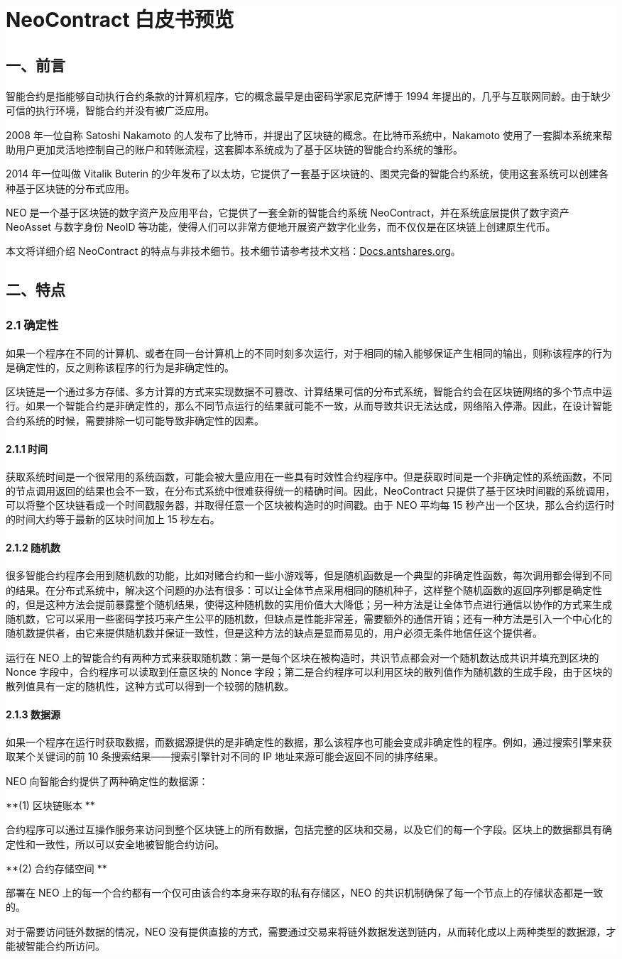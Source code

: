 # NeoContract 白皮书预览

## 一、前言

智能合约是指能够自动执行合约条款的计算机程序，它的概念最早是由密码学家尼克萨博于 1994 年提出的，几乎与互联网同龄。由于缺少可信的执行环境，智能合约并没有被广泛应用。

2008 年一位自称 Satoshi Nakamoto 的人发布了比特币，并提出了区块链的概念。在比特币系统中，Nakamoto 使用了一套脚本系统来帮助用户更加灵活地控制自己的账户和转账流程，这套脚本系统成为了基于区块链的智能合约系统的雏形。

2014 年一位叫做 Vitalik Buterin 的少年发布了以太坊，它提供了一套基于区块链的、图灵完备的智能合约系统，使用这套系统可以创建各种基于区块链的分布式应用。

NEO 是一个基于区块链的数字资产及应用平台，它提供了一套全新的智能合约系统 NeoContract，并在系统底层提供了数字资产 NeoAsset 与数字身份 NeoID 等功能，使得人们可以非常方便地开展资产数字化业务，而不仅仅是在区块链上创建原生代币。

本文将详细介绍 NeoContract 的特点与非技术细节。技术细节请参考技术文档：[Docs.antshares.org](http://docs.antshares.org)。

## 二、特点

### 2.1 确定性

如果一个程序在不同的计算机、或者在同一台计算机上的不同时刻多次运行，对于相同的输入能够保证产生相同的输出，则称该程序的行为是确定性的，反之则称该程序的行为是非确定性的。

区块链是一个通过多方存储、多方计算的方式来实现数据不可篡改、计算结果可信的分布式系统，智能合约会在区块链网络的多个节点中运行。如果一个智能合约是非确定性的，那么不同节点运行的结果就可能不一致，从而导致共识无法达成，网络陷入停滞。因此，在设计智能合约系统的时候，需要排除一切可能导致非确定性的因素。

#### 2.1.1 时间

获取系统时间是一个很常用的系统函数，可能会被大量应用在一些具有时效性合约程序中。但是获取时间是一个非确定性的系统函数，不同的节点调用返回的结果也会不一致，在分布式系统中很难获得统一的精确时间。因此，NeoContract 只提供了基于区块时间戳的系统调用，可以将整个区块链看成一个时间戳服务器，并取得任意一个区块被构造时的时间戳。由于 NEO 平均每 15 秒产出一个区块，那么合约运行时的时间大约等于最新的区块时间加上 15 秒左右。

#### 2.1.2 随机数

很多智能合约程序会用到随机数的功能，比如对赌合约和一些小游戏等，但是随机函数是一个典型的非确定性函数，每次调用都会得到不同的结果。在分布式系统中，解决这个问题的办法有很多：可以让全体节点采用相同的随机种子，这样整个随机函数的返回序列都是确定性的，但是这种方法会提前暴露整个随机结果，使得这种随机数的实用价值大大降低；另一种方法是让全体节点进行通信以协作的方式来生成随机数，它可以采用一些密码学技巧来产生公平的随机数，但缺点是性能非常差，需要额外的通信开销；还有一种方法是引入一个中心化的随机数提供者，由它来提供随机数并保证一致性，但是这种方法的缺点是显而易见的，用户必须无条件地信任这个提供者。

运行在 NEO 上的智能合约有两种方式来获取随机数：第一是每个区块在被构造时，共识节点都会对一个随机数达成共识并填充到区块的 Nonce 字段中，合约程序可以读取到任意区块的 Nonce 字段；第二是合约程序可以利用区块的散列值作为随机数的生成手段，由于区块的散列值具有一定的随机性，这种方式可以得到一个较弱的随机数。

#### 2.1.3 数据源

如果一个程序在运行时获取数据，而数据源提供的是非确定性的数据，那么该程序也可能会变成非确定性的程序。例如，通过搜索引擎来获取某个关键词的前 10 条搜索结果——搜索引擎针对不同的 IP 地址来源可能会返回不同的排序结果。

NEO 向智能合约提供了两种确定性的数据源：

**(1) 区块链账本 **

合约程序可以通过互操作服务来访问到整个区块链上的所有数据，包括完整的区块和交易，以及它们的每一个字段。区块上的数据都具有确定性和一致性，所以可以安全地被智能合约访问。

**(2) 合约存储空间 **

部署在 NEO 上的每一个合约都有一个仅可由该合约本身来存取的私有存储区，NEO 的共识机制确保了每一个节点上的存储状态都是一致的。

对于需要访问链外数据的情况，NEO 没有提供直接的方式，需要通过交易来将链外数据发送到链内，从而转化成以上两种类型的数据源，才能被智能合约所访问。
